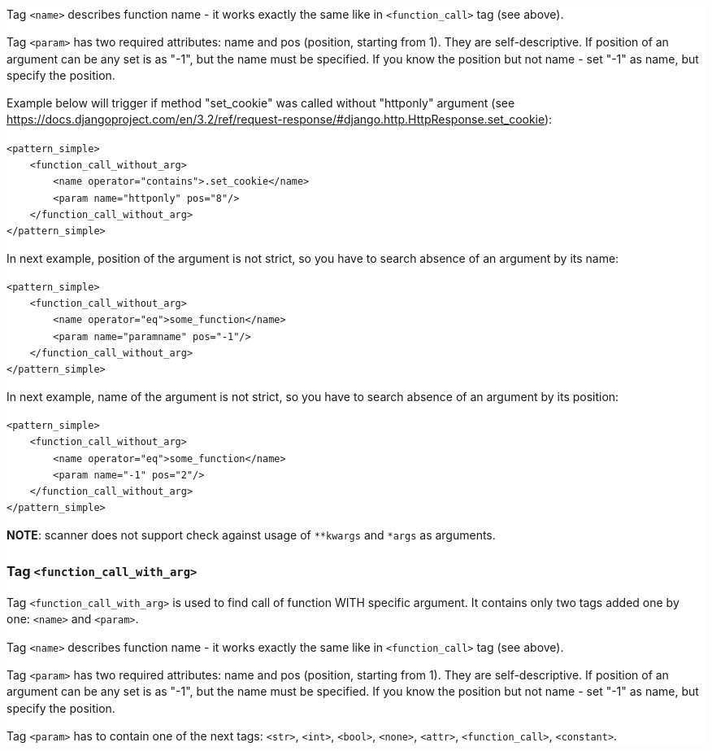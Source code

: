 Tag `<name>` describes function name - it works exactly the same like in `<function_call>` tag (see above). 

Tag `<param>` has two required attributes: name and pos (position, starting from 1). They are self-descriptive. If position of an argument can be any set is as "-1", but the name must be specified. If you know the position but not name - set "-1" as name, but specify the position. 

Example below will trigger if method "set_cookie" was called without "httponly" argument (see https://docs.djangoproject.com/en/3.2/ref/request-response/#django.http.HttpResponse.set_cookie):
```    
<pattern_simple>
    <function_call_without_arg>
        <name operator="contains">.set_cookie</name>
        <param name="httponly" pos="8"/>
    </function_call_without_arg>
</pattern_simple>
```

In next example, position of the argument is not strict, so you have to search absence of an argument by its name:
```
<pattern_simple>
    <function_call_without_arg>
        <name operator="eq">some_function</name>
        <param name="paramname" pos="-1"/>
    </function_call_without_arg>
</pattern_simple>
```

In next example, name of the argument is not strict, so you have to search absence of an argument by its position:
```
<pattern_simple>
    <function_call_without_arg>
        <name operator="eq">some_function</name>
        <param name="-1" pos="2"/>
    </function_call_without_arg>
</pattern_simple>
```

**NOTE**: scanner does not support check against usage of `**kwargs` and `*args` as arguments.


### Tag `<function_call_with_arg>`
Tag `<function_call_with_arg>` is used to find call of function WITH specific argument. It contains only two tags added one by one: `<name>` and `<param>`. 

Tag `<name>` describes function name - it works exactly the same like in `<function_call>` tag (see above). 

Tag `<param>` has two required attributes: name and pos (position, starting from 1). They are self-descriptive. If position of an argument can be any set is as "-1", but the name must be specified. If you know the position but not name - set "-1" as name, but specify the position. 

Tag `<param>` has to contain one of the next tags: `<str>`, `<int>`, `<bool>`, `<none>`, `<attr>`, `<function_call>`, `<constant>`.
